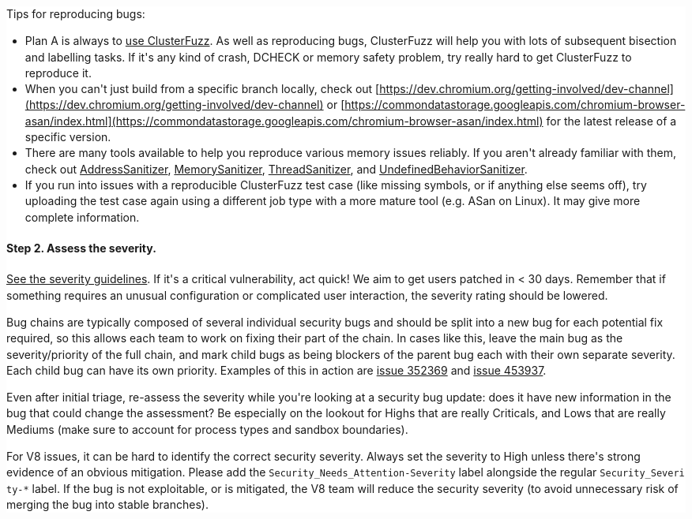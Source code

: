 
Tips for reproducing bugs:

* Plan A is always to [use ClusterFuzz](clusterfuzz-for-sheriffs.md). As well
  as reproducing bugs, ClusterFuzz will help you with lots of subsequent
  bisection and labelling tasks. If it's any kind of crash, DCHECK or
  memory safety problem, try really hard to get ClusterFuzz to reproduce it.
* When you can't just build from a specific branch locally, check out
  [https://dev.chromium.org/getting-involved/dev-channel](https://dev.chromium.org/getting-involved/dev-channel)
  or
  [https://commondatastorage.googleapis.com/chromium-browser-asan/index.html](https://commondatastorage.googleapis.com/chromium-browser-asan/index.html)
  for the latest release of a specific version.
* There are many tools available to help you reproduce various memory issues
  reliably. If you aren't already familiar with them, check out
  [AddressSanitizer](https://www.chromium.org/developers/testing/addresssanitizer),
  [MemorySanitizer](https://www.chromium.org/developers/testing/memorysanitizer),
  [ThreadSanitizer](https://www.chromium.org/developers/testing/threadsanitizer-tsan-v2),
  and
  [UndefinedBehaviorSanitizer](https://www.chromium.org/developers/testing/undefinedbehaviorsanitizer).
* If you run into issues with a reproducible ClusterFuzz test case (like
  missing symbols, or if anything else seems off), try uploading the test case
  again using a different job type with a more mature tool (e.g. ASan on Linux).
  It may give more complete information.

#### Step 2. Assess the severity.

[See the severity guidelines](severity-guidelines.md). If it's a critical
vulnerability, act quick! We aim to get users patched in < 30 days. Remember
that if something requires an unusual configuration or complicated user
interaction, the severity rating should be lowered.

Bug chains are typically composed of several individual security bugs and
should be split into a new bug for each potential fix required, so this allows
each team to work on fixing their part of the chain. In cases like this, leave
the main bug as the severity/priority of the full chain, and mark child bugs as
being blockers of the parent bug each with their own separate severity. Each
child bug can have its own priority. Examples of this in action are [issue
352369](https://crbug.com/352369) and [issue 453937](https://crbug.com/453937).

Even after initial triage, re-assess the severity while you're looking at a
security bug update: does it have new information in the bug that could change
the assessment? Be especially on the lookout for Highs that are really
Criticals, and Lows that are really Mediums (make sure to account for process
types and sandbox boundaries).

For V8 issues, it can be hard to identify the correct security severity.
Always set the severity to High unless there's strong evidence of an obvious
mitigation. Please add the `Security_Needs_Attention-Severity` label alongside
the regular `Security_Severity-*` label. If the bug is not exploitable, or is
mitigated, the V8 team will reduce the security severity (to avoid unnecessary
risk of merging the bug into stable branches).
